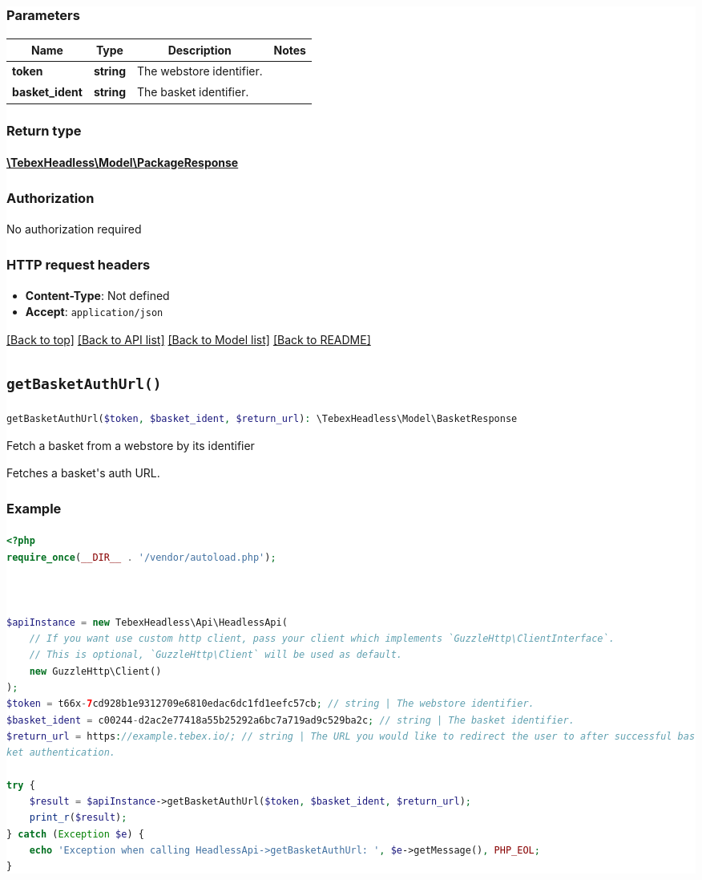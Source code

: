 ### Parameters

| Name | Type | Description  | Notes |
| ------------- | ------------- | ------------- | ------------- |
| **token** | **string**| The webstore identifier. | |
| **basket_ident** | **string**| The basket identifier. | |

### Return type

[**\TebexHeadless\Model\PackageResponse**](../Model/PackageResponse.md)

### Authorization

No authorization required

### HTTP request headers

- **Content-Type**: Not defined
- **Accept**: `application/json`

[[Back to top]](#) [[Back to API list]](../../README.md#endpoints)
[[Back to Model list]](../../README.md#models)
[[Back to README]](../../README.md)

## `getBasketAuthUrl()`

```php
getBasketAuthUrl($token, $basket_ident, $return_url): \TebexHeadless\Model\BasketResponse
```

Fetch a basket from a webstore by its identifier

Fetches a basket's auth URL.

### Example

```php
<?php
require_once(__DIR__ . '/vendor/autoload.php');



$apiInstance = new TebexHeadless\Api\HeadlessApi(
    // If you want use custom http client, pass your client which implements `GuzzleHttp\ClientInterface`.
    // This is optional, `GuzzleHttp\Client` will be used as default.
    new GuzzleHttp\Client()
);
$token = t66x-7cd928b1e9312709e6810edac6dc1fd1eefc57cb; // string | The webstore identifier.
$basket_ident = c00244-d2ac2e77418a55b25292a6bc7a719ad9c529ba2c; // string | The basket identifier.
$return_url = https://example.tebex.io/; // string | The URL you would like to redirect the user to after successful basket authentication.

try {
    $result = $apiInstance->getBasketAuthUrl($token, $basket_ident, $return_url);
    print_r($result);
} catch (Exception $e) {
    echo 'Exception when calling HeadlessApi->getBasketAuthUrl: ', $e->getMessage(), PHP_EOL;
}
```
